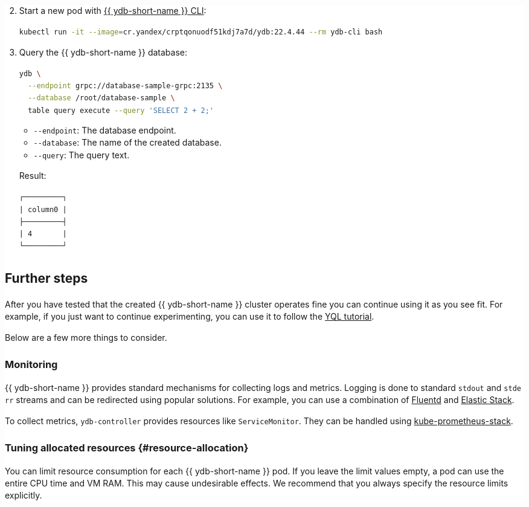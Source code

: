  2. Start a new pod with [{{ ydb-short-name }} CLI]((../reference/ydb-cli/index.md)):

    ```bash
    kubectl run -it --image=cr.yandex/crptqonuodf51kdj7a7d/ydb:22.4.44 --rm ydb-cli bash
    ```

 3. Query the {{ ydb-short-name }} database:

    ```bash
    ydb \
      --endpoint grpc://database-sample-grpc:2135 \
      --database /root/database-sample \
      table query execute --query 'SELECT 2 + 2;'
    ```

    * `--endpoint`: The database endpoint.
    * `--database`: The name of the created database.
    * `--query`: The query text.

    Result:

    ```text
    ┌─────────┐
    | column0 |
    ├─────────┤
    | 4       |
    └─────────┘
    ```


## Further steps

After you have tested that the created {{ ydb-short-name }} cluster operates fine you can continue using it as you see fit. For example, if you just want to continue experimenting, you can use it to follow the [YQL tutorial](../../dev/yql-tutorial/index.md).

Below are a few more things to consider. 

### Monitoring

{{ ydb-short-name }} provides standard mechanisms for collecting logs and metrics. Logging is done to standard `stdout` and `stderr` streams and can be redirected using popular solutions. For example, you can use a combination of [Fluentd](https://www.fluentd.org/) and [Elastic Stack](https://www.elastic.co/elastic-stack/).

To collect metrics, `ydb-controller` provides resources like `ServiceMonitor`. They can be handled using [kube-prometheus-stack](https://github.com/prometheus-community/helm-charts/tree/main/charts/kube-prometheus-stack).


### Tuning allocated resources {#resource-allocation}

You can limit resource consumption for each {{ ydb-short-name }} pod. If you leave the limit values empty, a pod can use the entire CPU time and VM RAM. This may cause undesirable effects. We recommend that you always specify the resource limits explicitly.
